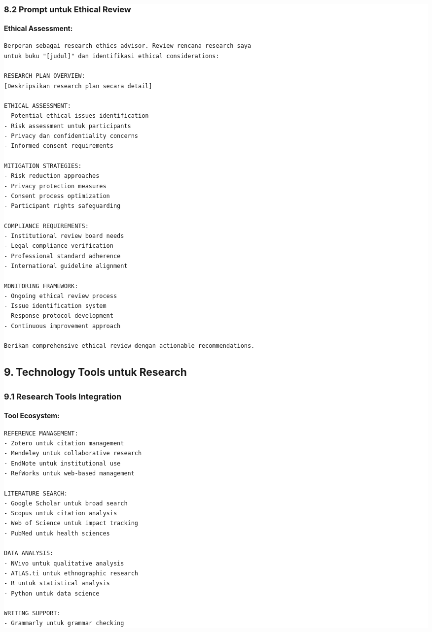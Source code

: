 ### 8.2 Prompt untuk Ethical Review

**Ethical Assessment:**
```
Berperan sebagai research ethics advisor. Review rencana research saya 
untuk buku "[judul]" dan identifikasi ethical considerations:

RESEARCH PLAN OVERVIEW:
[Deskripsikan research plan secara detail]

ETHICAL ASSESSMENT:
- Potential ethical issues identification
- Risk assessment untuk participants
- Privacy dan confidentiality concerns
- Informed consent requirements

MITIGATION STRATEGIES:
- Risk reduction approaches
- Privacy protection measures
- Consent process optimization
- Participant rights safeguarding

COMPLIANCE REQUIREMENTS:
- Institutional review board needs
- Legal compliance verification
- Professional standard adherence
- International guideline alignment

MONITORING FRAMEWORK:
- Ongoing ethical review process
- Issue identification system
- Response protocol development
- Continuous improvement approach

Berikan comprehensive ethical review dengan actionable recommendations.
```

## 9. Technology Tools untuk Research

### 9.1 Research Tools Integration

**Tool Ecosystem:**
```
REFERENCE MANAGEMENT:
- Zotero untuk citation management
- Mendeley untuk collaborative research
- EndNote untuk institutional use
- RefWorks untuk web-based management

LITERATURE SEARCH:
- Google Scholar untuk broad search
- Scopus untuk citation analysis
- Web of Science untuk impact tracking
- PubMed untuk health sciences

DATA ANALYSIS:
- NVivo untuk qualitative analysis
- ATLAS.ti untuk ethnographic research
- R untuk statistical analysis
- Python untuk data science

WRITING SUPPORT:
- Grammarly untuk grammar checking
```